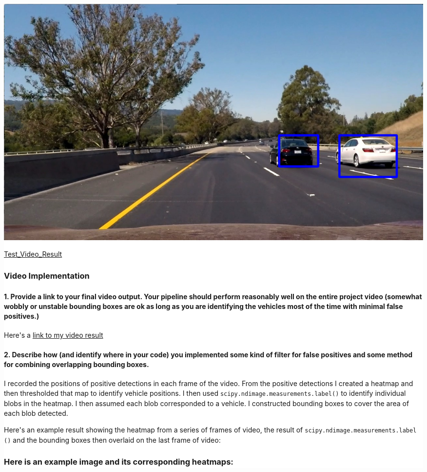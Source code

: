 ![test results](./output_images/boxes6.png)

[Test_Video_Result](./test_video_out.mp4)

### Video Implementation

#### 1. Provide a link to your final video output.  Your pipeline should perform reasonably well on the entire project video (somewhat wobbly or unstable bounding boxes are ok as long as you are identifying the vehicles most of the time with minimal false positives.)
Here's a [link to my video result](./project_video_output.mp4)


#### 2. Describe how (and identify where in your code) you implemented some kind of filter for false positives and some method for combining overlapping bounding boxes.

I recorded the positions of positive detections in each frame of the video.  From the positive detections I created a heatmap and then thresholded that map to identify vehicle positions.  I then used `scipy.ndimage.measurements.label()` to identify individual blobs in the heatmap.  I then assumed each blob corresponded to a vehicle.  I constructed bounding boxes to cover the area of each blob detected.  

Here's an example result showing the heatmap from a series of frames of video, the result of `scipy.ndimage.measurements.label()` and the bounding boxes then overlaid on the last frame of video:

### Here is an example image and its corresponding heatmaps: